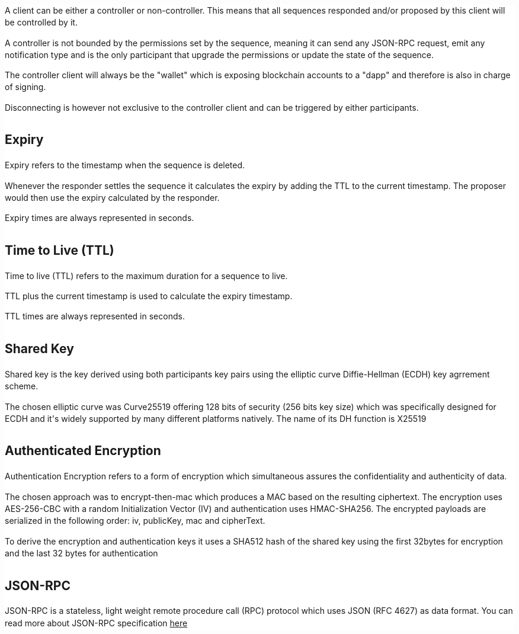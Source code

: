 A client can be either a controller or non-controller. This means that all sequences responded and/or proposed by this client will be controlled by it.

A controller is not bounded by the permissions set by the sequence, meaning it can send any JSON-RPC request, emit any notification type and is the only participant that upgrade the permissions or update the state of the sequence.

The controller client will always be the "wallet" which is exposing blockchain accounts to a "dapp" and therefore is also in charge of signing.

Disconnecting is however not exclusive to the controller client and can be triggered by either participants.

## Expiry

Expiry refers to the timestamp when the sequence is deleted.

Whenever the responder settles the sequence it calculates the expiry by adding the TTL to the current timestamp. The proposer would then use the expiry calculated by the responder.

Expiry times are always represented in seconds.

## Time to Live (TTL)

Time to live (TTL) refers to the maximum duration for a sequence to live.

TTL plus the current timestamp is used to calculate the expiry timestamp.

TTL times are always represented in seconds.

## Shared Key

Shared key is the key derived using both participants key pairs using the elliptic curve Diffie-Hellman (ECDH) key agrrement scheme.

The chosen elliptic curve was Curve25519 offering 128 bits of security (256 bits key size) which was specifically designed for ECDH and it's widely supported by many different platforms natively. The name of its DH function is X25519

## Authenticated Encryption

Authentication Encryption refers to a form of encryption which simultaneous assures the confidentiality and authenticity of data.

The chosen approach was to encrypt-then-mac which produces a MAC based on the resulting ciphertext. The encryption uses AES-256-CBC with a random Initialization Vector (IV) and authentication uses HMAC-SHA256. The encrypted payloads are serialized in the following order: iv, publicKey, mac and cipherText.

To derive the encryption and authentication keys it uses a SHA512 hash of the shared key using the first 32bytes for encryption and the last 32 bytes for authentication

## JSON-RPC

JSON-RPC is a stateless, light weight remote procedure call (RPC) protocol which uses JSON (RFC 4627) as data format. You can read more about JSON-RPC specification [here](https://www.jsonrpc.org/specification)
